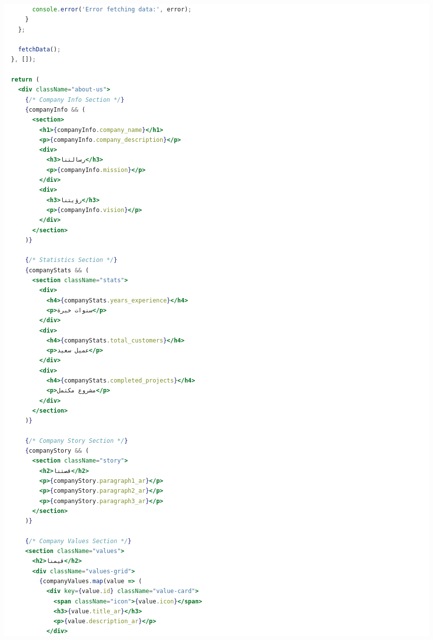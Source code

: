 ```jsx
        console.error('Error fetching data:', error);
      }
    };

    fetchData();
  }, []);

  return (
    <div className="about-us">
      {/* Company Info Section */}
      {companyInfo && (
        <section>
          <h1>{companyInfo.company_name}</h1>
          <p>{companyInfo.company_description}</p>
          <div>
            <h3>رسالتنا</h3>
            <p>{companyInfo.mission}</p>
          </div>
          <div>
            <h3>رؤيتنا</h3>
            <p>{companyInfo.vision}</p>
          </div>
        </section>
      )}

      {/* Statistics Section */}
      {companyStats && (
        <section className="stats">
          <div>
            <h4>{companyStats.years_experience}</h4>
            <p>سنوات خبرة</p>
          </div>
          <div>
            <h4>{companyStats.total_customers}</h4>
            <p>عميل سعيد</p>
          </div>
          <div>
            <h4>{companyStats.completed_projects}</h4>
            <p>مشروع مكتمل</p>
          </div>
        </section>
      )}

      {/* Company Story Section */}
      {companyStory && (
        <section className="story">
          <h2>قصتنا</h2>
          <p>{companyStory.paragraph1_ar}</p>
          <p>{companyStory.paragraph2_ar}</p>
          <p>{companyStory.paragraph3_ar}</p>
        </section>
      )}

      {/* Company Values Section */}
      <section className="values">
        <h2>قيمنا</h2>
        <div className="values-grid">
          {companyValues.map(value => (
            <div key={value.id} className="value-card">
              <span className="icon">{value.icon}</span>
              <h3>{value.title_ar}</h3>
              <p>{value.description_ar}</p>
            </div>
```